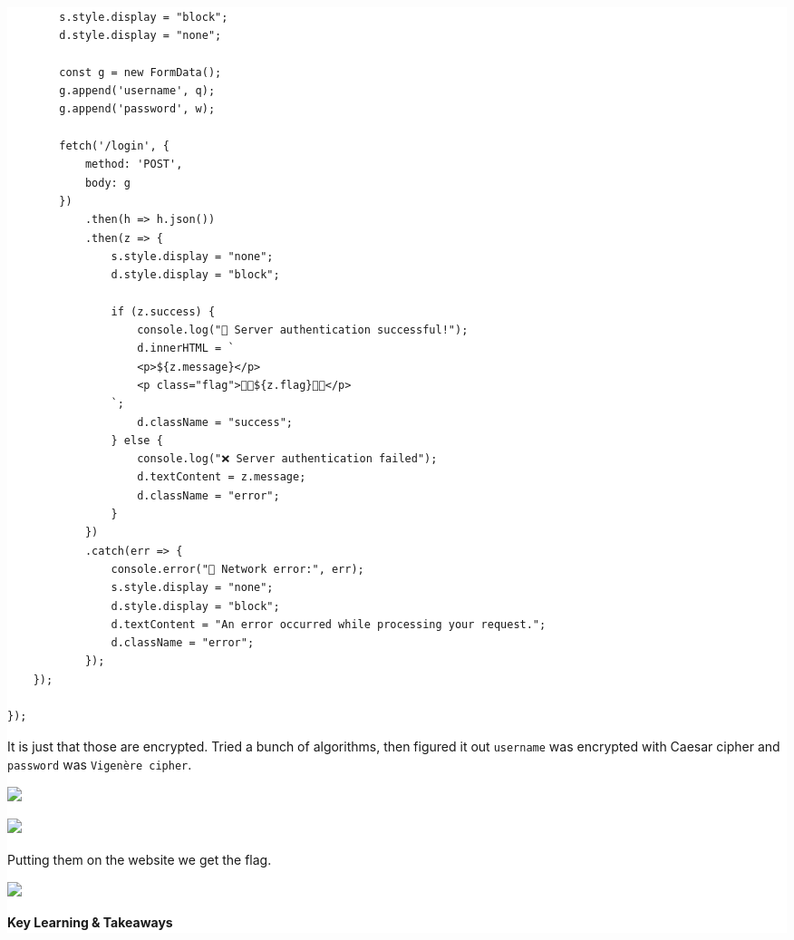             s.style.display = "block";
            d.style.display = "none";
    
            const g = new FormData();
            g.append('username', q);
            g.append('password', w);
    
            fetch('/login', {
                method: 'POST',
                body: g
            })
                .then(h => h.json())
                .then(z => {
                    s.style.display = "none";
                    d.style.display = "block";
    
                    if (z.success) {
                        console.log("🎉 Server authentication successful!");
                        d.innerHTML = `
                        <p>${z.message}</p>
                        <p class="flag">🙌🎉${z.flag}🎉🙌</p>
                    `;
                        d.className = "success";
                    } else {
                        console.log("❌ Server authentication failed");
                        d.textContent = z.message;
                        d.className = "error";
                    }
                })
                .catch(err => {
                    console.error("🚨 Network error:", err);
                    s.style.display = "none";
                    d.style.display = "block";
                    d.textContent = "An error occurred while processing your request.";
                    d.className = "error";
                });
        });
    
    });

It is just that those are encrypted. Tried a bunch of algorithms, then figured it out `username` was encrypted with Caesar cipher and `password` was `Vigenère cipher`.


![](https://i.imgur.com/P90IFbu.png)

![](https://i.imgur.com/bYM8awB.png)


Putting them on the website we get the flag.


![](https://i.imgur.com/xGMELtt.png)


**Key Learning & Takeaways**
